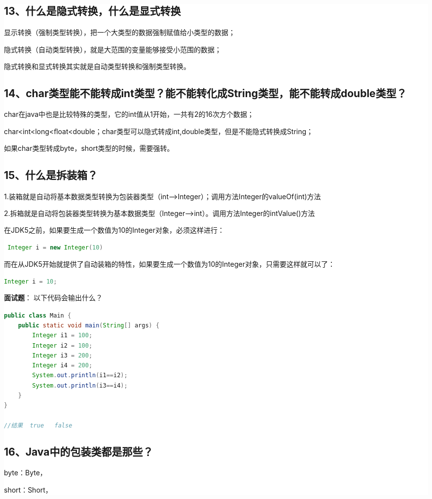 ## 13、什么是隐式转换，什么是显式转换

显示转换（强制类型转换），把一个大类型的数据强制赋值给小类型的数据；

隐式转换（自动类型转换），就是大范围的变量能够接受小范围的数据；

隐式转换和显式转换其实就是自动类型转换和强制类型转换。

## 14、char类型能不能转成int类型？能不能转化成String类型，能不能转成double类型？

char在java中也是比较特殊的类型，它的int值从1开始，一共有2的16次方个数据；

char<int<long<ﬂoat<double；char类型可以隐式转成int,double类型，但是不能隐式转换成String；

如果char类型转成byte，short类型的时候，需要强转。

## 15、什么是拆装箱？

1.装箱就是自动将基本数据类型转换为包装器类型（int-->Integer）；调用方法Integer的valueOf(int)方法

2.拆箱就是自动将包装器类型转换为基本数据类型（Integer-->int）。调用方法Integer的intValue()方法

在JDK5之前，如果要生成一个数值为10的Integer对象，必须这样进行：

```java
 Integer i = new Integer(10)
```

而在从JDK5开始就提供了自动装箱的特性，如果要生成一个数值为10的Integer对象，只需要这样就可以了：

```java
Integer i = 10;
```

**面试题**：  以下代码会输出什么？

```java
public class Main {
    public static void main(String[] args) {
        Integer i1 = 100;
        Integer i2 = 100;
        Integer i3 = 200;
        Integer i4 = 200;
        System.out.println(i1==i2);
        System.out.println(i3==i4);
    }
}

//结果  true   false
```

## 16、Java中的包装类都是那些？

byte：Byte，

short：Short，
